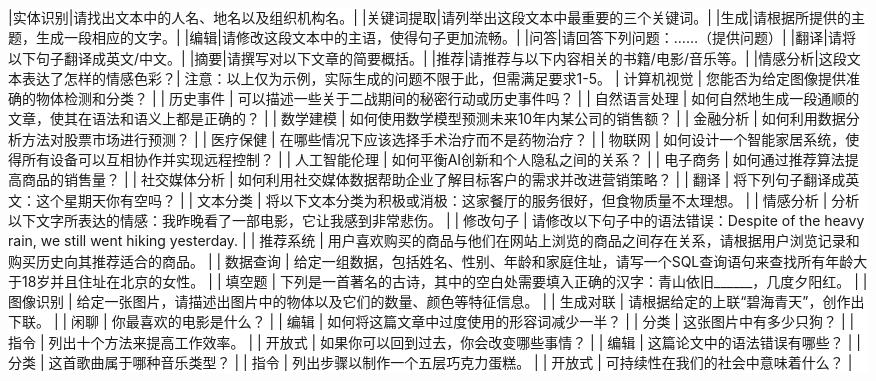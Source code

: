 |实体识别|请找出文本中的人名、地名以及组织机构名。|
|关键词提取|请列举出这段文本中最重要的三个关键词。|
|生成|请根据所提供的主题，生成一段相应的文字。|
|编辑|请修改这段文本中的主语，使得句子更加流畅。|
|问答|请回答下列问题：……（提供问题）|
|翻译|请将以下句子翻译成英文/中文。|
|摘要|请撰写对以下文章的简要概括。|
|推荐|请推荐与以下内容相关的书籍/电影/音乐等。|
|情感分析|这段文本表达了怎样的情感色彩？|
注意：以上仅为示例，实际生成的问题不限于此，但需满足要求1-5。
| 计算机视觉                                 | 您能否为给定图像提供准确的物体检测和分类？                                                                                                         |
| 历史事件                                   | 可以描述一些关于二战期间的秘密行动或历史事件吗？                                                                                                  |
| 自然语言处理                               | 如何自然地生成一段通顺的文章，使其在语法和语义上都是正确的？                                                                                       |
| 数学建模                                   | 如何使用数学模型预测未来10年内某公司的销售额？                                                                                                                                              |
| 金融分析                                   | 如何利用数据分析方法对股票市场进行预测？                                                                                                                                                        |
| 医疗保健                                   | 在哪些情况下应该选择手术治疗而不是药物治疗？                                                                                                                                              |
| 物联网                                     | 如何设计一个智能家居系统，使得所有设备可以互相协作并实现远程控制？                                                                             |
| 人工智能伦理                               | 如何平衡AI创新和个人隐私之间的关系？                                                                                                                                                      |
| 电子商务                                   | 如何通过推荐算法提高商品的销售量？                                                                                                                                                          |
| 社交媒体分析                               | 如何利用社交媒体数据帮助企业了解目标客户的需求并改进营销策略？                                                                                 |
| 翻译                          | 将下列句子翻译成英文：这个星期天你有空吗？                                                                                                                                                                                                           |
| 文本分类                     | 将以下文本分类为积极或消极：这家餐厅的服务很好，但食物质量不太理想。                                                                                                                                                                                         |
| 情感分析                     | 分析以下文字所表达的情感：我昨晚看了一部电影，它让我感到非常悲伤。                                                                                                                                                                                     |
| 修改句子                     | 请修改以下句子中的语法错误：Despite of the heavy rain, we still went hiking yesterday.                                                                                                                                                                |
| 推荐系统                     | 用户喜欢购买的商品与他们在网站上浏览的商品之间存在关系，请根据用户浏览记录和购买历史向其推荐适合的商品。                                                                                                                                                                      |
| 数据查询                     | 给定一组数据，包括姓名、性别、年龄和家庭住址，请写一个SQL查询语句来查找所有年龄大于18岁并且住址在北京的女性。                                                                                                                                                             |
| 填空题                       | 下列是一首著名的古诗，其中的空白处需要填入正确的汉字：青山依旧______，几度夕阳红。                                                                                                                                                                       |
| 图像识别                     | 给定一张图片，请描述出图片中的物体以及它们的数量、颜色等特征信息。                                                                                                                                                                                          |
| 生成对联                     | 请根据给定的上联“碧海青天”，创作出下联。                                                                                                                                                                                                                |
| 闲聊                          | 你最喜欢的电影是什么？                                                                                                                                                                                                                                  |
| 编辑 | 如何将这篇文章中过度使用的形容词减少一半？ |
| 分类 | 这张图片中有多少只狗？ |
| 指令 | 列出十个方法来提高工作效率。 |
| 开放式 | 如果你可以回到过去，你会改变哪些事情？ |
| 编辑 | 这篇论文中的语法错误有哪些？ |
| 分类 | 这首歌曲属于哪种音乐类型？ |
| 指令 | 列出步骤以制作一个五层巧克力蛋糕。 |
| 开放式 | 可持续性在我们的社会中意味着什么？ |